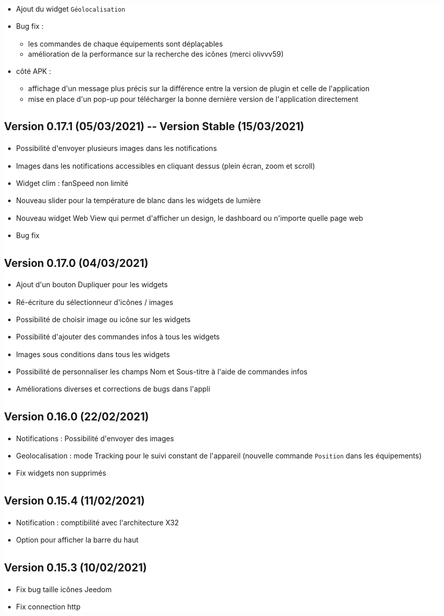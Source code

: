 - Ajout du widget `Géolocalisation`

- Bug fix :
  - les commandes de chaque équipements sont déplaçables
  - amélioration de la performance sur la recherche des icônes (merci olivvv59)

- côté APK :
  - affichage d'un message plus précis sur la différence entre la version de plugin et celle de l'application
  - mise en place d'un pop-up pour télécharger la bonne dernière version de l'application directement

## Version 0.17.1 (05/03/2021)  -- Version Stable (15/03/2021)

- Possibilité d'envoyer plusieurs images dans les notifications

- Images dans les notifications accessibles en cliquant dessus (plein écran, zoom et scroll)
- Widget clim : fanSpeed non limité
- Nouveau slider pour la température de blanc dans les widgets de lumière
- Nouveau widget Web View qui permet d'afficher un design, le dashboard ou n'importe quelle page web
- Bug fix

## Version 0.17.0 (04/03/2021)

- Ajout d'un bouton Dupliquer pour les widgets

- Ré-écriture du sélectionneur d'icônes / images
- Possibilité de choisir image ou icône sur les widgets
- Possibilité d'ajouter des commandes infos à tous les widgets
- Images sous conditions dans tous les widgets
- Possibilité de personnaliser les champs Nom et Sous-titre à l'aide de commandes infos
- Améliorations diverses et corrections de bugs dans l'appli

## Version 0.16.0 (22/02/2021)

- Notifications : Possibilité d'envoyer des images

- Geolocalisation : mode Tracking pour le suivi constant de l'appareil (nouvelle commande `Position` dans les équipements)
- Fix widgets non supprimés

## Version 0.15.4 (11/02/2021)

- Notification : comptibilité avec l'architecture X32

- Option pour afficher la barre du haut

## Version 0.15.3 (10/02/2021)

- Fix bug taille icônes Jeedom

- Fix connection http
